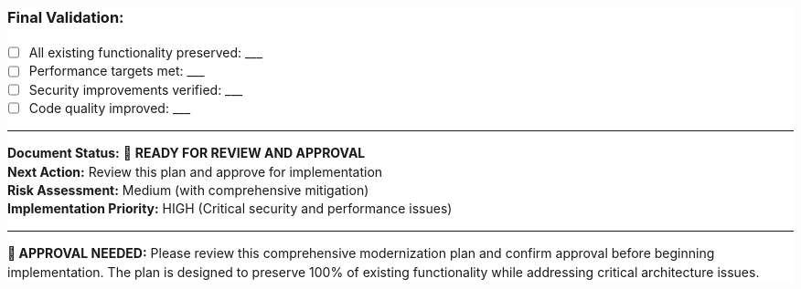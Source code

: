 ### **Final Validation:**
- [ ] All existing functionality preserved: ___
- [ ] Performance targets met: ___
- [ ] Security improvements verified: ___
- [ ] Code quality improved: ___

---

**Document Status:** 🔄 **READY FOR REVIEW AND APPROVAL**  
**Next Action:** Review this plan and approve for implementation  
**Risk Assessment:** Medium (with comprehensive mitigation)  
**Implementation Priority:** HIGH (Critical security and performance issues)

---

**🚀 APPROVAL NEEDED:** Please review this comprehensive modernization plan and confirm approval before beginning implementation. The plan is designed to preserve 100% of existing functionality while addressing critical architecture issues. 